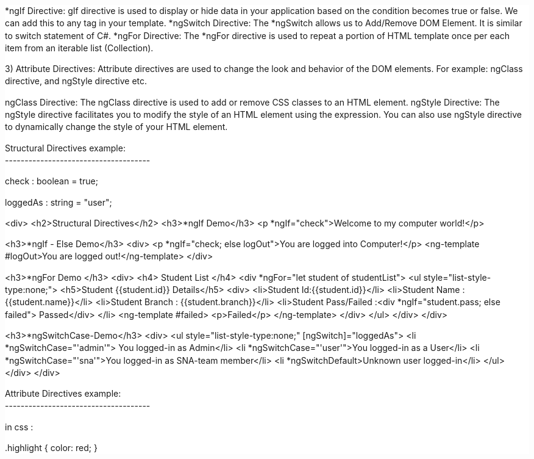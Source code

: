 \*ngIf Directive: gIf directive is used to display or hide data in your
application based on the condition becomes true or false. We can add
this to any tag in your template. \*ngSwitch Directive: The \*ngSwitch
allows us to Add/Remove DOM Element. It is similar to switch statement
of C#. \*ngFor Directive: The \*ngFor directive is used to repeat a
portion of HTML template once per each item from an iterable list
(Collection).

3\) Attribute Directives: Attribute directives are used to change the
look and behavior of the DOM elements. For example: ngClass directive,
and ngStyle directive etc.

ngClass Directive: The ngClass directive is used to add or remove CSS
classes to an HTML element. ngStyle Directive: The ngStyle directive
facilitates you to modify the style of an HTML element using the
expression. You can also use ngStyle directive to dynamically change the
style of your HTML element.

Structural Directives example: \
\-\-\-\-\-\-\-\-\-\-\-\-\-\-\-\-\-\-\-\-\-\-\-\-\-\-\-\-\-\-\-\-\-\-\-\--

check : boolean = true;

loggedAs : string = \"user\";

\<div\> \<h2\>Structural Directives\</h2\> \<h3\>\*ngIf Demo\</h3\> \<p
\*ngIf=\"check\"\>Welcome to my computer world!\</p\>

\<h3\>\*ngIf - Else Demo\</h3\> \<div\> \<p \*ngIf=\"check; else
logOut\"\>You are logged into Computer!\</p\> \<ng-template #logOut\>You
are logged out!\</ng-template\> \</div\>

\<h3\>\*ngFor Demo \</h3\> \<div\> \<h4\> Student List \</h4\> \<div
\*ngFor=\"let student of studentList\"\> \<ul
style=\"list-style-type:none;\"\> \<h5\>Student {{student.id}}
Details\</h5\> \<div\> \<li\>Student Id:{{student.id}}\</li\>
\<li\>Student Name : {{student.name}}\</li\> \<li\>Student Branch :
{{student.branch}}\</li\> \<li\>Student Pass/Failed :\<div
\*ngIf=\"student.pass; else failed\"\> Passed\</div\> \</li\>
\<ng-template #failed\> \<p\>Failed\</p\> \</ng-template\> \</div\>
\</ul\> \</div\> \</div\>

\<h3\>\*ngSwitchCase-Demo\</h3\> \<div\> \<ul
style=\"list-style-type:none;\" \[ngSwitch\]=\"loggedAs\"\> \<li
\*ngSwitchCase=\"\'admin\'\"\> You logged-in as Admin\</li\> \<li
\*ngSwitchCase=\"\'user\'\"\>You logged-in as a User\</li\> \<li
\*ngSwitchCase=\"\'sna\'\"\>You logged-in as SNA-team member\</li\> \<li
\*ngSwitchDefault\>Unknown user logged-in\</li\> \</ul\> \</div\>
\</div\>

Attribute Directives example: \
\-\-\-\-\-\-\-\-\-\-\-\-\-\-\-\-\-\-\-\-\-\-\-\-\-\-\-\-\-\-\-\-\-\-\-\--


in css :

.highlight { color: red; }
